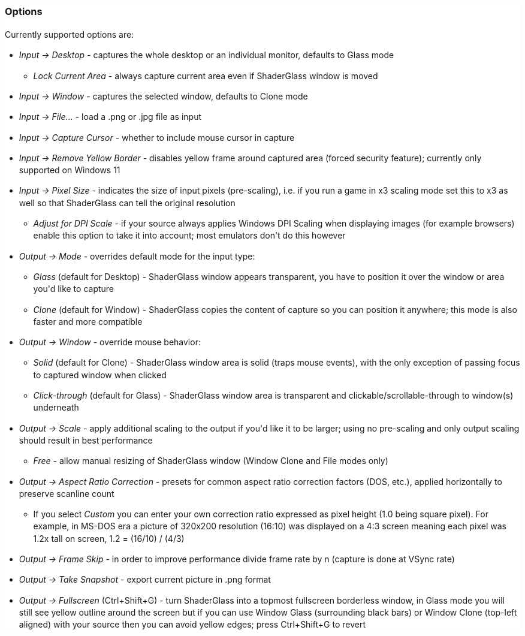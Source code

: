 ### Options

Currently supported options are:

* _Input -> Desktop_ - captures the whole desktop or an individual monitor, defaults to Glass mode

  * _Lock Current Area_ - always capture current area even if ShaderGlass window is moved

* _Input -> Window_ - captures the selected window, defaults to Clone mode

* _Input -> File..._ - load a .png or .jpg file as input

* _Input -> Capture Cursor_ - whether to include mouse cursor in capture

* _Input -> Remove Yellow Border_ - disables yellow frame around captured area (forced security feature); currently only supported on Windows 11

* _Input -> Pixel Size_ - indicates the size of input pixels (pre-scaling), i.e. if you run a game in x3 scaling mode set this to x3 as well so that ShaderGlass can tell the original resolution

  * _Adjust for DPI Scale_ - if your source always applies Windows DPI Scaling when displaying images
(for example browsers) enable this option to take it into account; most emulators don't do this however

* _Output -> Mode_ - overrides default mode for the input type:

  * _Glass_ (default for Desktop) - ShaderGlass window appears transparent, you have to position it over the window or area you'd like to capture

  * _Clone_ (default for Window) - ShaderGlass copies the content of capture so you can position it anywhere; this mode is also faster and more compatible

* _Output -> Window_ - override mouse behavior:

  * _Solid_ (default for Clone) - ShaderGlass window area is solid (traps mouse events), with the only exception of passing focus to captured window when clicked

  * _Click-through_ (default for Glass) - ShaderGlass window area is transparent and clickable/scrollable-through to window(s) underneath

* _Output -> Scale_ - apply additional scaling to the output if you'd like it to be larger; using no pre-scaling and only output scaling should result in best performance

  * _Free_ - allow manual resizing of ShaderGlass window (Window Clone and File modes only)

* _Output -> Aspect Ratio Correction_ - presets for common aspect ratio correction factors (DOS, etc.), applied horizontally to preserve scanline count

  * If you select _Custom_ you can enter your own correction ratio expressed as pixel height (1.0 being square pixel). For example,
  in MS-DOS era a picture of 320x200 resolution (16:10) was displayed on a 4:3 screen meaning each pixel was 1.2x tall on screen, 1.2 = (16/10) / (4/3)

* _Output -> Frame Skip_ - in order to improve performance divide frame rate by n (capture is done at VSync rate)

* _Output -> Take Snapshot_ - export current picture in .png format

* _Output -> Fullscreen_ (Ctrl+Shift+G) - turn ShaderGlass into a topmost fullscreen borderless window, in Glass mode you will still see yellow outline around the screen but if you can use
Window Glass (surrounding black bars) or Window Clone (top-left aligned) with your source then you can avoid yellow edges; press Ctrl+Shift+G to revert
